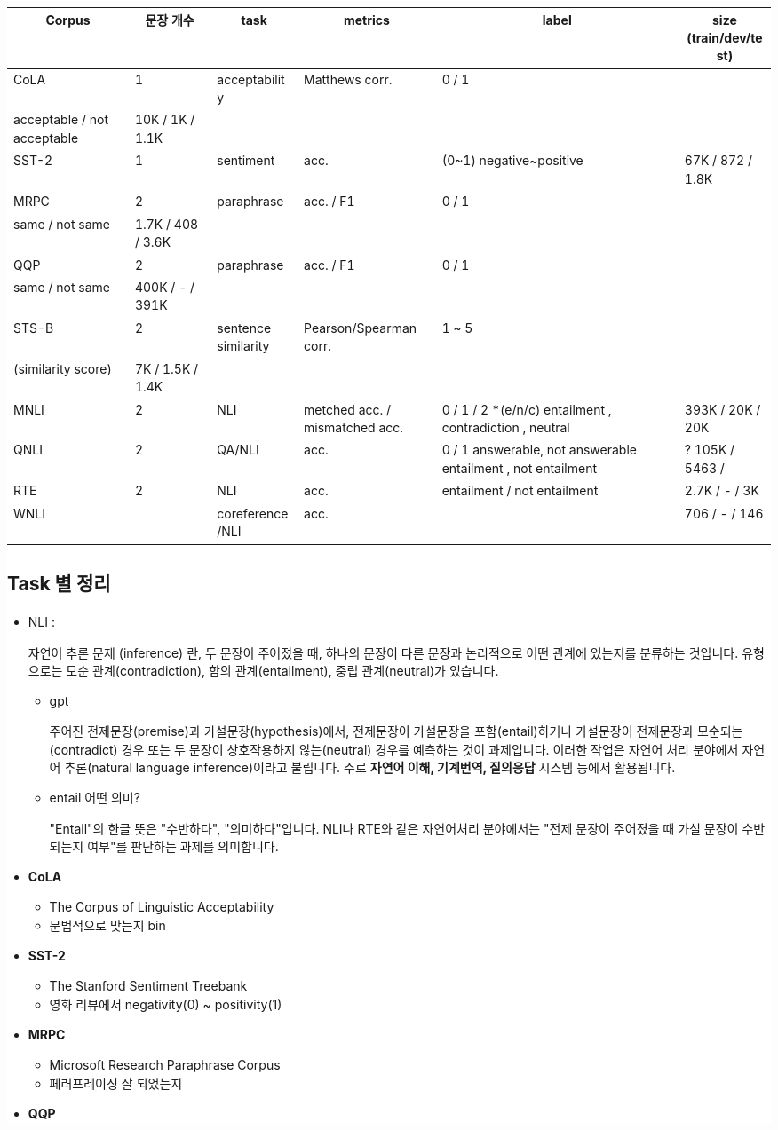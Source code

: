 
| Corpus | 문장 개수  | task | metrics | label | size (train/dev/test) |
| --- | --- | --- | --- | --- | --- |
| CoLA | 1 | acceptability | Matthews corr. | 0 / 1
acceptable / not acceptable | 10K / 1K / 1.1K |
| SST-2 | 1 | sentiment | acc. | (0~1) negative~positive | 67K / 872 / 1.8K |
| MRPC | 2 | paraphrase | acc. / F1 | 0 / 1
same / not same | 1.7K / 408 / 3.6K |
| QQP | 2 | paraphrase | acc. / F1 | 0 / 1
same / not same | 400K / - / 391K |
| STS-B | 2 | sentence similarity | Pearson/Spearman corr. | 1 ~ 5 
(similarity score) | 7K / 1.5K / 1.4K |
| MNLI | 2 | NLI | metched acc. / mismatched acc. | 0 / 1 / 2    *(e/n/c) entailment , contradiction , neutral | 393K / 20K / 20K |
| QNLI | 2 | QA/NLI | acc. | 0 / 1    answerable, not answerable entailment , not entailment | ? 105K / 5463 / |
| RTE | 2 | NLI | acc. | entailment / not entailment | 2.7K / - / 3K |
| WNLI |  | coreference/NLI | acc. |  | 706 / - / 146 |

## Task 별 정리
- NLI :

  자연어 추론 문제 (inference) 란, 두 문장이 주어졌을 때, 하나의 문장이 다른 문장과 논리적으로 어떤 관계에 있는지를 분류하는 것입니다. 유형으로는 모순 관계(contradiction), 함의 관계(entailment), 중립 관계(neutral)가 있습니다.

  - gpt
      
      주어진 전제문장(premise)과 가설문장(hypothesis)에서, 전제문장이 가설문장을 포함(entail)하거나 가설문장이 전제문장과 모순되는(contradict) 경우 또는 두 문장이 상호작용하지 않는(neutral) 경우를 예측하는 것이 과제입니다. 이러한 작업은 자연어 처리 분야에서 자연어 추론(natural language inference)이라고 불립니다. 주로 **자연어 이해, 기계번역, 질의응답** 시스템 등에서 활용됩니다.
      
  - entail 어떤 의미?
      
      "Entail"의 한글 뜻은 "수반하다", "의미하다"입니다. NLI나 RTE와 같은 자연어처리 분야에서는 "전제 문장이 주어졌을 때 가설 문장이 수반되는지 여부"를 판단하는 과제를 의미합니다.
    

- **CoLA** 

  - The Corpus of Linguistic Acceptability
  - 문법적으로 맞는지 bin

- **SST-2**

  - The Stanford Sentiment Treebank
  - 영화 리뷰에서  negativity(0) ~ positivity(1)

- **MRPC** 

  - Microsoft Research Paraphrase Corpus
  - 페러프레이징 잘 되었는지

- **QQP** 
